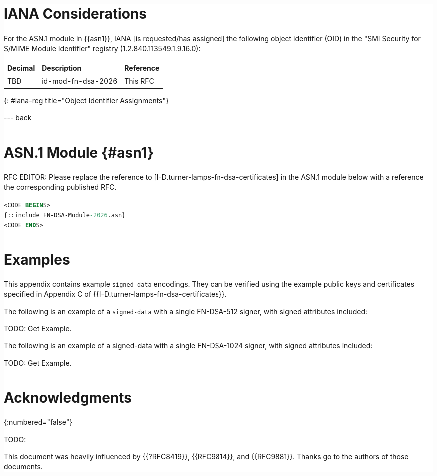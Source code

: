 

# IANA Considerations

For the ASN.1 module in {{asn1}}, IANA [is requested/has assigned]
the following object identifier (OID) in the "SMI Security for S/MIME
Module Identifier" registry (1.2.840.113549.1.9.16.0):

| Decimal | Description        | Reference |
|:--------|:-------------------|:----------|
| TBD     | id-mod-fn-dsa-2026 | This RFC  |
{: #iana-reg title="Object Identifier Assignments"}

--- back

# ASN.1 Module {#asn1}

<aside markdown="block">
RFC EDITOR: Please replace the reference to [I-D.turner-lamps-fn-dsa-certificates]
in the ASN.1 module below with a reference the corresponding published RFC.
</aside>

~~~ asn.1
<CODE BEGINS>
{::include FN-DSA-Module-2026.asn}
<CODE ENDS>
~~~

# Examples

This appendix contains example `signed-data` encodings. They can be
verified using the example public keys and certificates specified in
Appendix C of {{I-D.turner-lamps-fn-dsa-certificates}}.

The following is an example of a `signed-data` with a single
FN-DSA-512 signer, with signed attributes included:

<aside markdown="block">
  TODO:  Get Example.
</aside>



The following is an example of a signed-data with a single
FN-DSA-1024 signer, with signed attributes included:

<aside markdown="block">
  TODO:  Get Example.
</aside>



# Acknowledgments
{:numbered="false"}

<aside markdown="block">
  TODO:
</aside>

This document was heavily influenced by {{?RFC8419}}, {{RFC9814}}, and
{{RFC9881}}. Thanks go to the authors of those documents.
